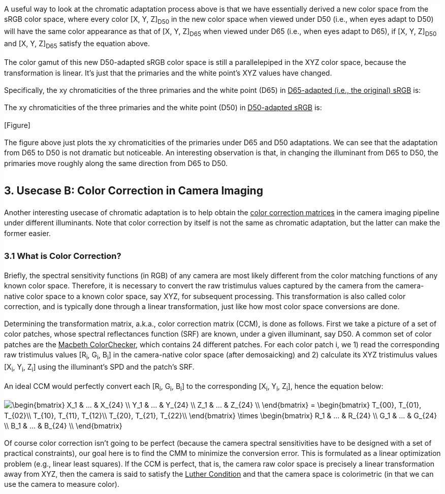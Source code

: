 A useful way to look at the chromatic adaptation process above is that we have essentially derived a new color space from the sRGB color space, where every color \[X, Y, Z\]<sub>D50</sub> in the new color space when viewed under D50 (i.e., when eyes adapt to D50) will have the same color appearance as that of \[X, Y, Z\]<sub>D65</sub> when viewed under D65 (i.e., when eyes adapt to D65), if \[X, Y, Z\]<sub>D50</sub> and \[X, Y, Z\]<sub>D65</sub> satisfy the equation above.

The color gamut of this new D50-adapted sRGB color space is still a parallelepiped in the XYZ color space, because the transformation is linear. It’s just that the primaries and the white point’s XYZ values have changed.

Specifically, the xy chromaticities of the three primaries and the white point (D65) in [D65-adapted (i.e., the original) sRGB](https://en.wikipedia.org/wiki/SRGB) is:

The xy chromaticities of the three primaries and the white point (D50) in [D50-adapted sRGB](https://ninedegreesbelow.com/photography/xyz-rgb.html#table2) is:

[Figure]

The figure above just plots the xy chromaticities of the primaries under D65 and D50 adaptations. We can see that the adaptation from D65 to D50 is not dramatic but noticeable. An interesting observation is that, in changing the illuminant from D65 to D50, the primaries move roughly along the same direction from D65 to D50.

## 3. Usecase B: Color Correction in Camera Imaging

Another interesting usecase of chromatic adaptation is to help obtain the [color correction matrices](http://www.strollswithmydog.com/determining-forward-color-matrix/) in the camera imaging pipeline under different illuminants. Note that color correction by itself is not the same as chromatic adaptation, but the latter can make the former easier.

### 3.1 What is Color Correction?

Briefly, the spectral sensitivity functions (in RGB) of any camera are most likely different from the color matching functions of any known color space. Therefore, it is necessary to convert the raw tristimulus values captured by the camera from the camera-native color space to a known color space, say XYZ, for subsequent processing. This transformation is also called color correction, and is typically done through a linear transformation, just like how most color space conversions are done.

Determining the transformation matrix, a.k.a., color correction matrix (CCM), is done as follows. First we take a picture of a set of color patches, whose spectral reflectances function (SRF) are known, under a given illuminant, say D50. A common set of color patches are the [Macbeth ColorChecker](https://en.wikipedia.org/wiki/ColorChecker), which contains 24 different patches. For each color patch i, we 1) read the corresponding raw tristimulus values \[R<sub>i</sub>, G<sub>i</sub>, B<sub>i</sub>\] in the camera-native color space (after demosaicking) and 2) calculate its XYZ tristimulus values \[X<sub>i</sub>, Y<sub>i</sub>, Z<sub>i</sub>\] using the illuminant’s SPD and the patch’s SRF.

An ideal CCM would perfectly convert each \[R<sub>i</sub>, G<sub>i</sub>, B<sub>i</sub>\] to the corresponding \[X<sub>i</sub>, Y<sub>i</sub>, Z<sub>i</sub>\], hence the equation below:

<img src="https://latex.codecogs.com/svg.latex?\begin{bmatrix}&space;X_1&space;&&space;...&space;&&space;X_{24}&space;\\&space;Y_1&space;&&space;...&space;&&space;Y_{24}&space;\\&space;Z_1&space;&&space;...&space;&&space;Z_{24}&space;\\&space;\end{bmatrix}&space;=&space;\begin{bmatrix}&space;T_{00},&space;T_{01},&space;T_{02}\\&space;T_{10},&space;T_{11},&space;T_{12}\\&space;T_{20},&space;T_{21},&space;T_{22}\\&space;\end{bmatrix}&space;\times&space;\begin{bmatrix}&space;R_1&space;&&space;...&space;&&space;R_{24}&space;\\&space;G_1&space;&&space;...&space;&&space;G_{24}&space;\\&space;B_1&space;&&space;...&space;&&space;B_{24}&space;\\&space;\end{bmatrix}" title="\begin{bmatrix} X_1 & ... & X_{24} \\ Y_1 & ... & Y_{24} \\ Z_1 & ... & Z_{24} \\ \end{bmatrix} = \begin{bmatrix} T_{00}, T_{01}, T_{02}\\ T_{10}, T_{11}, T_{12}\\ T_{20}, T_{21}, T_{22}\\ \end{bmatrix} \times \begin{bmatrix} R_1 & ... & R_{24} \\ G_1 & ... & G_{24} \\ B_1 & ... & B_{24} \\ \end{bmatrix}" />

Of course color correction isn’t going to be perfect (because the camera spectral sensitivities have to be designed with a set of practical constraints), our goal here is to find the CMM to minimize the conversion error. This is formulated as a linear optimization problem (e.g., linear least squares). If the CCM is perfect, that is, the camera raw color space is precisely a linear transformation away from XYZ, then the camera is said to satisfy the [Luther Condition](https://en.wikipedia.org/wiki/Tristimulus_colorimeter#:~:text=A%20camera%20or%20colorimeter%20is,of%20the%20filters%20is%20a) and that the camera space is colorimetric (in that we can use the camera to measure color).
